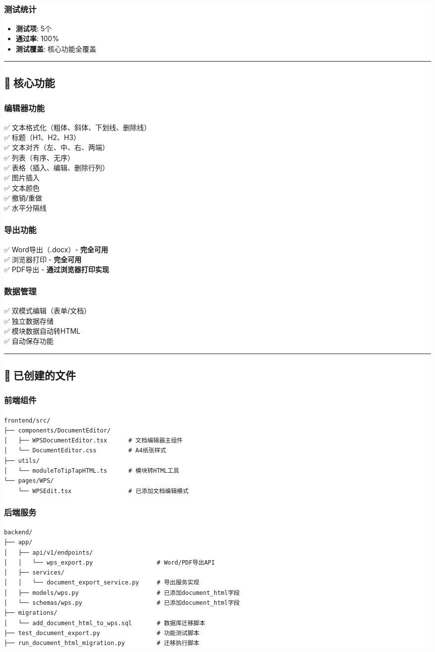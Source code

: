 ### 测试统计
- **测试项**: 5个
- **通过率**: 100%
- **测试覆盖**: 核心功能全覆盖

---

## 🎯 核心功能

### 编辑器功能
✅ 文本格式化（粗体、斜体、下划线、删除线）  
✅ 标题（H1、H2、H3）  
✅ 文本对齐（左、中、右、两端）  
✅ 列表（有序、无序）  
✅ 表格（插入、编辑、删除行列）  
✅ 图片插入  
✅ 文本颜色  
✅ 撤销/重做  
✅ 水平分隔线  

### 导出功能
✅ Word导出（.docx）- **完全可用**  
✅ 浏览器打印 - **完全可用**  
✅ PDF导出 - **通过浏览器打印实现**  

### 数据管理
✅ 双模式编辑（表单/文档）  
✅ 独立数据存储  
✅ 模块数据自动转HTML  
✅ 自动保存功能  

---

## 📁 已创建的文件

### 前端组件
```
frontend/src/
├── components/DocumentEditor/
│   ├── WPSDocumentEditor.tsx      # 文档编辑器主组件
│   └── DocumentEditor.css         # A4纸张样式
├── utils/
│   └── moduleToTipTapHTML.ts      # 模块转HTML工具
└── pages/WPS/
    └── WPSEdit.tsx                # 已添加文档编辑模式
```

### 后端服务
```
backend/
├── app/
│   ├── api/v1/endpoints/
│   │   └── wps_export.py                  # Word/PDF导出API
│   ├── services/
│   │   └── document_export_service.py     # 导出服务实现
│   ├── models/wps.py                      # 已添加document_html字段
│   └── schemas/wps.py                     # 已添加document_html字段
├── migrations/
│   └── add_document_html_to_wps.sql       # 数据库迁移脚本
├── test_document_export.py                # 功能测试脚本
├── run_document_html_migration.py         # 迁移执行脚本
```